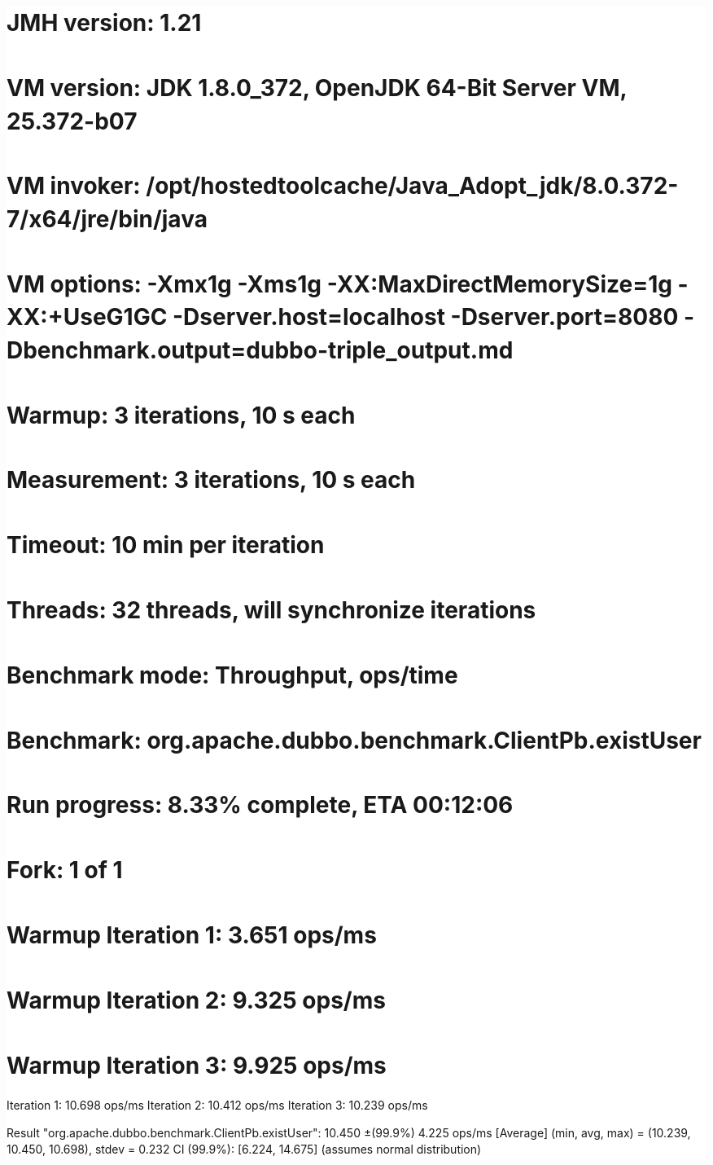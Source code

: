
# JMH version: 1.21
# VM version: JDK 1.8.0_372, OpenJDK 64-Bit Server VM, 25.372-b07
# VM invoker: /opt/hostedtoolcache/Java_Adopt_jdk/8.0.372-7/x64/jre/bin/java
# VM options: -Xmx1g -Xms1g -XX:MaxDirectMemorySize=1g -XX:+UseG1GC -Dserver.host=localhost -Dserver.port=8080 -Dbenchmark.output=dubbo-triple_output.md
# Warmup: 3 iterations, 10 s each
# Measurement: 3 iterations, 10 s each
# Timeout: 10 min per iteration
# Threads: 32 threads, will synchronize iterations
# Benchmark mode: Throughput, ops/time
# Benchmark: org.apache.dubbo.benchmark.ClientPb.existUser

# Run progress: 8.33% complete, ETA 00:12:06
# Fork: 1 of 1
# Warmup Iteration   1: 3.651 ops/ms
# Warmup Iteration   2: 9.325 ops/ms
# Warmup Iteration   3: 9.925 ops/ms
Iteration   1: 10.698 ops/ms
Iteration   2: 10.412 ops/ms
Iteration   3: 10.239 ops/ms


Result "org.apache.dubbo.benchmark.ClientPb.existUser":
  10.450 ±(99.9%) 4.225 ops/ms [Average]
  (min, avg, max) = (10.239, 10.450, 10.698), stdev = 0.232
  CI (99.9%): [6.224, 14.675] (assumes normal distribution)
